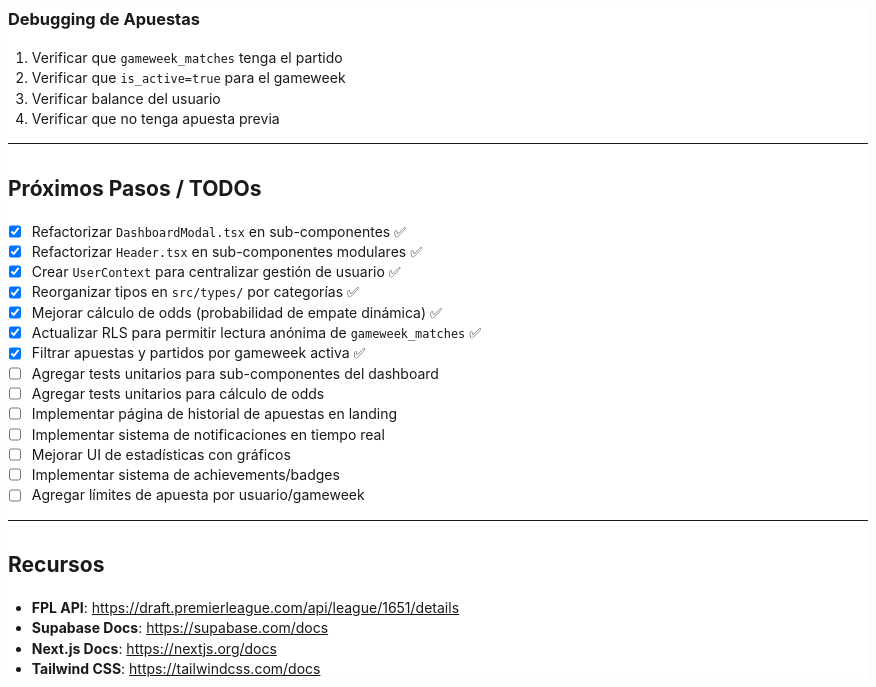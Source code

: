 ### Debugging de Apuestas
1. Verificar que `gameweek_matches` tenga el partido
2. Verificar que `is_active=true` para el gameweek
3. Verificar balance del usuario
4. Verificar que no tenga apuesta previa

---

## Próximos Pasos / TODOs

- [x] Refactorizar `DashboardModal.tsx` en sub-componentes ✅
- [x] Refactorizar `Header.tsx` en sub-componentes modulares ✅
- [x] Crear `UserContext` para centralizar gestión de usuario ✅
- [x] Reorganizar tipos en `src/types/` por categorías ✅
- [x] Mejorar cálculo de odds (probabilidad de empate dinámica) ✅
- [x] Actualizar RLS para permitir lectura anónima de `gameweek_matches` ✅
- [x] Filtrar apuestas y partidos por gameweek activa ✅
- [ ] Agregar tests unitarios para sub-componentes del dashboard
- [ ] Agregar tests unitarios para cálculo de odds
- [ ] Implementar página de historial de apuestas en landing
- [ ] Implementar sistema de notificaciones en tiempo real
- [ ] Mejorar UI de estadísticas con gráficos
- [ ] Implementar sistema de achievements/badges
- [ ] Agregar límites de apuesta por usuario/gameweek

---

## Recursos

- **FPL API**: https://draft.premierleague.com/api/league/1651/details
- **Supabase Docs**: https://supabase.com/docs
- **Next.js Docs**: https://nextjs.org/docs
- **Tailwind CSS**: https://tailwindcss.com/docs

